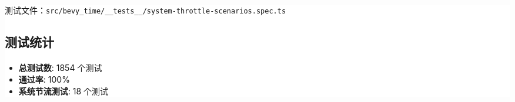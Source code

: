 测试文件：`src/bevy_time/__tests__/system-throttle-scenarios.spec.ts`

## 测试统计

- **总测试数**: 1854 个测试
- **通过率**: 100%
- **系统节流测试**: 18 个测试

